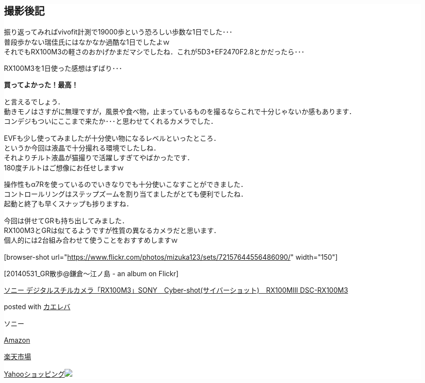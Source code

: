 ## 撮影後記

振り返ってみればvivofit計測で19000歩という恐ろしい歩数な1日でした･･･  
普段歩かない瑞佳氏にはなかなか過酷な1日でしたよｗ  
それでもRX100M3の軽さのおかげかまだマシでしたね．これが5D3+EF2470F2.8とかだったら･･･

RX100M3を1日使った感想はずばり･･･

**買ってよかった！最高！**

と言えるでしょう．  
動きモノはさすがに無理ですが，風景や食べ物，止まっているものを撮るならこれで十分じゃないか感もあります．  
コンデジもついにここまで来たか･･･と思わせてくれるカメラでした．

EVFも少し使ってみましたが十分使い物になるレベルといったところ．  
というか今回は液晶で十分撮れる環境でしたしね．  
それよりチルト液晶が猫撮りで活躍しすぎてやばかったです．  
180度チルトはご想像にお任せしますｗ

操作性もα7Rを使っているのでいきなりでも十分使いこなすことができました．  
コントロールリングはステップズームを割り当てましたがとても便利でしたね．  
起動と終了も早くスナップも捗りますね．

今回は併せてGRも持ち出してみました．  
RX100M3とGRは似てるようですが性質の異なるカメラだと思います．  
個人的には2台組み合わせて使うことをおすすめしますｗ

\[browser-shot url="https://www.flickr.com/photos/mizuka123/sets/72157644556486090/" width="150"\]

[20140531\_GR散歩@鎌倉～江ノ島 - an album on Flickr]

[ソニー デジタルスチルカメラ「RX100M3」SONY　Cyber-shot(サイバーショット)　RX100MIII DSC-RX100M3](https://www.amazon.co.jp/exec/obidos/ASIN/B00KD43UTQ/mizuka123-22/ref=nosim/)

posted with [カエレバ](http://kaereba.com)

ソニー

[Amazon](http://www.amazon.co.jp/gp/search?keywords=%83%5C%83j%81%5B%20%83f%83W%83%5E%83%8B%83X%83%60%83%8B%83J%83%81%83%89%81uRX100M3%81vSONY%81%40Cyber-shot%28%83T%83C%83o%81%5B%83V%83%87%83b%83g%29%81%40RX100MIII%20DSC-RX100M3&__mk_ja_JP=%83J%83%5E%83J%83i&tag=mizuka123-22 "アマゾン")

[楽天市場](http://hb.afl.rakuten.co.jp/hgc/032b53ee.4b34c5ee.0f4a541e.f440145e/?pc=http%3A%2F%2Fsearch.rakuten.co.jp%2Fsearch%2Fmall%2F%25E3%2582%25BD%25E3%2583%258B%25E3%2583%25BC%2520%25E3%2583%2587%25E3%2582%25B8%25E3%2582%25BF%25E3%2583%25AB%25E3%2582%25B9%25E3%2583%2581%25E3%2583%25AB%25E3%2582%25AB%25E3%2583%25A1%25E3%2583%25A9%25E3%2580%258CRX100M3%25E3%2580%258DSONY%25E3%2580%2580Cyber-shot%2528%25E3%2582%25B5%25E3%2582%25A4%25E3%2583%2590%25E3%2583%25BC%25E3%2582%25B7%25E3%2583%25A7%25E3%2583%2583%25E3%2583%2588%2529%25E3%2580%2580RX100MIII%2520DSC-RX100M3%2F-%2Ff.1-p.1-s.1-sf.0-st.A-v.2%3Fx%3D0%26scid%3Daf_ich_link_urltxt%26m%3Dhttp%3A%2F%2Fm.rakuten.co.jp%2F "楽天市場")

[Yahooショッピング![](/archive/images/31KR73zQDxL._SL160_.jpg)](//ck.jp.ap.valuecommerce.com/servlet/referral?sid=3066752&pid=881990642&vc_url=http%3A%2F%2Fshopping.search.yahoo.co.jp%2Fsearch%3FuIv%3Don%26ei%3DUTF-8%26tab_ex%3Dcommerce%26slider%3D0%26va%3D%25E3%2582%25BD%25E3%2583%258B%25E3%2583%25BC%2520%25E3%2583%2587%25E3%2582%25B8%25E3%2582%25BF%25E3%2583%25AB%25E3%2582%25B9%25E3%2583%2581%25E3%2583%25AB%25E3%2582%25AB%25E3%2583%25A1%25E3%2583%25A9%25E3%2580%258CRX100M3%25E3%2580%258DSONY%25E3%2580%2580Cyber-shot%2528%25E3%2582%25B5%25E3%2582%25A4%25E3%2583%2590%25E3%2583%25BC%25E3%2582%25B7%25E3%2583%25A7%25E3%2583%2583%25E3%2583%2588%2529%25E3%2580%2580RX100MIII%2520DSC-RX100M3 "Yahooショッピング")
